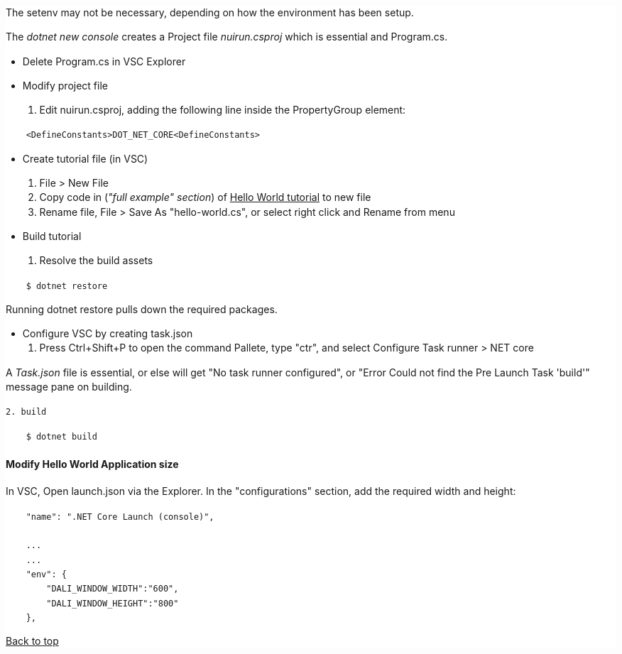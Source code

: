 The setenv may not be necessary, depending on how the environment has been setup.

The _dotnet new console_ creates a Project file *nuirun.csproj* which is essential and Program.cs.

+ Delete Program.cs in VSC Explorer

+ Modify project file
    1. Edit nuirun.csproj, adding the following line inside the PropertyGroup element:
~~~{.sh}
    <DefineConstants>DOT_NET_CORE<DefineConstants>
~~~

+ Create tutorial file (in VSC)
    1. File > New File
    2. Copy code in (_"full example" section_) of [Hello World tutorial](../NUItutorials/hello-world.md) to new file
    3. Rename file, File > Save As "hello-world.cs", or select right click and Rename from menu

+ Build tutorial
    1. Resolve the build assets
	
~~~{.sh}
    $ dotnet restore
~~~

Running dotnet restore pulls down the required packages.

+ Configure VSC by creating task.json
    1. Press Ctrl+Shift+P to open the command Pallete, type "ctr", and select Configure Task runner > NET core

A _Task.json_ file is essential, or else will get "No task runner configured", or "Error Could not find the Pre Launch Task 'build'"
message pane on building.

    2. build
~~~{.sh}
    $ dotnet build
~~~

#### Modify Hello World Application size

In VSC, Open launch.json via the Explorer. In the "configurations" section, add the required width and height:

~~~{.sh}
    "name": ".NET Core Launch (console)",

    ...
    ...
    "env": {
        "DALI_WINDOW_WIDTH":"600",
        "DALI_WINDOW_HEIGHT":"800"
    },
~~~

[Back to top](#0)


